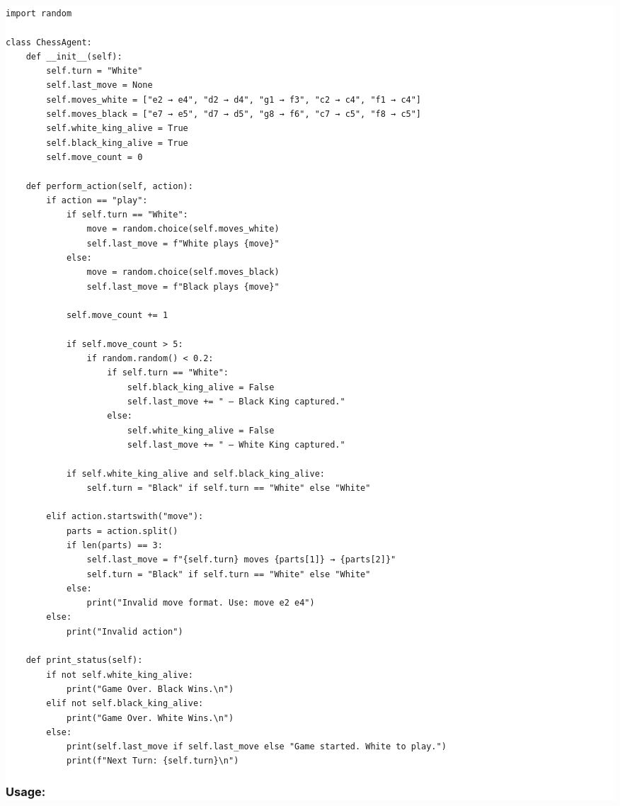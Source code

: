 ```
import random

class ChessAgent:
    def __init__(self):
        self.turn = "White"
        self.last_move = None
        self.moves_white = ["e2 → e4", "d2 → d4", "g1 → f3", "c2 → c4", "f1 → c4"]
        self.moves_black = ["e7 → e5", "d7 → d5", "g8 → f6", "c7 → c5", "f8 → c5"]
        self.white_king_alive = True
        self.black_king_alive = True
        self.move_count = 0

    def perform_action(self, action):
        if action == "play":
            if self.turn == "White":
                move = random.choice(self.moves_white)
                self.last_move = f"White plays {move}"
            else:
                move = random.choice(self.moves_black)
                self.last_move = f"Black plays {move}"

            self.move_count += 1

            if self.move_count > 5:
                if random.random() < 0.2:
                    if self.turn == "White":
                        self.black_king_alive = False
                        self.last_move += " — Black King captured."
                    else:
                        self.white_king_alive = False
                        self.last_move += " — White King captured."

            if self.white_king_alive and self.black_king_alive:
                self.turn = "Black" if self.turn == "White" else "White"

        elif action.startswith("move"):
            parts = action.split()
            if len(parts) == 3:
                self.last_move = f"{self.turn} moves {parts[1]} → {parts[2]}"
                self.turn = "Black" if self.turn == "White" else "White"
            else:
                print("Invalid move format. Use: move e2 e4")
        else:
            print("Invalid action")

    def print_status(self):
        if not self.white_king_alive:
            print("Game Over. Black Wins.\n")
        elif not self.black_king_alive:
            print("Game Over. White Wins.\n")
        else:
            print(self.last_move if self.last_move else "Game started. White to play.")
            print(f"Next Turn: {self.turn}\n")

```
### Usage: 

